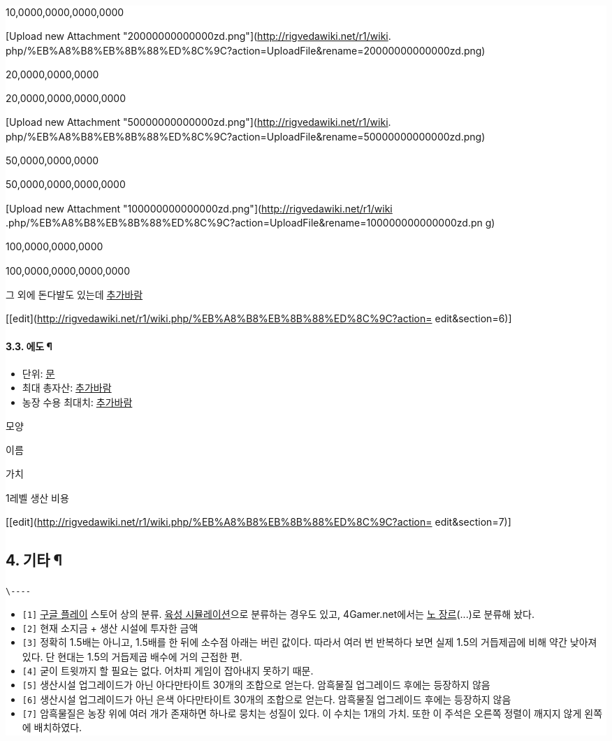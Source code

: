 10,0000,0000,0000,0000

[Upload new Attachment "20000000000000zd.png"](http://rigvedawiki.net/r1/wiki.
php/%EB%A8%B8%EB%8B%88%ED%8C%9C?action=UploadFile&rename=20000000000000zd.png)

20,0000,0000,0000

20,0000,0000,0000,0000

[Upload new Attachment "50000000000000zd.png"](http://rigvedawiki.net/r1/wiki.
php/%EB%A8%B8%EB%8B%88%ED%8C%9C?action=UploadFile&rename=50000000000000zd.png)

50,0000,0000,0000

50,0000,0000,0000,0000

[Upload new Attachment "100000000000000zd.png"](http://rigvedawiki.net/r1/wiki
.php/%EB%A8%B8%EB%8B%88%ED%8C%9C?action=UploadFile&rename=100000000000000zd.pn
g)

100,0000,0000,0000

100,0000,0000,0000,0000

  
그 외에 돈다발도 있는데 [추가바람](%EC%B6%94%EA%B0%80%EB%B0%94%EB%9E%8C.md)

[[edit](http://rigvedawiki.net/r1/wiki.php/%EB%A8%B8%EB%8B%88%ED%8C%9C?action=
edit&section=6)]

#### 3.3. 에도 ¶

  * 단위: [문](%EB%AC%B8.md)
  * 최대 총자산: [추가바람](%EC%B6%94%EA%B0%80%EB%B0%94%EB%9E%8C.md)
  * 농장 수용 최대치: [추가바람](%EC%B6%94%EA%B0%80%EB%B0%94%EB%9E%8C.md)

모양

이름

가치

1레벨 생산 비용

[[edit](http://rigvedawiki.net/r1/wiki.php/%EB%A8%B8%EB%8B%88%ED%8C%9C?action=
edit&section=7)]

## 4. 기타 ¶

`\----`

  * `[1]` [구글 플레이](%EA%B5%AC%EA%B8%80%20%ED%94%8C%EB%A0%88%EC%9D%B4.md) 스토어 상의 분류. [육성 시뮬레이션](%EC%9C%A1%EC%84%B1%20%EC%8B%9C%EB%AE%AC%EB%A0%88%EC%9D%B4%EC%85%98.md)으로 분류하는 경우도 있고, 4Gamer.net에서는 [노 장르](http://www.4gamer.net/games/261/G026184/)(...)로 분류해 놨다.
  * `[2]` 현재 소지금 + 생산 시설에 투자한 금액
  * `[3]` 정확히 1.5배는 아니고, 1.5배를 한 뒤에 소수점 아래는 버린 값이다. 따라서 여러 번 반복하다 보면 실제 1.5의 거듭제곱에 비해 약간 낮아져 있다. 단 현대는 1.5의 거듭제곱 배수에 거의 근접한 편.
  * `[4]` 굳이 트윗까지 할 필요는 없다. 어차피 게임이 잡아내지 못하기 때문.
  * `[5]` 생산시설 업그레이드가 아닌 아다만타이트 30개의 조합으로 얻는다. 암흑물질 업그레이드 후에는 등장하지 않음
  * `[6]` 생산시설 업그레이드가 아닌 은색 아다만타이트 30개의 조합으로 얻는다. 암흑물질 업그레이드 후에는 등장하지 않음
  * `[7]` 암흑물질은 농장 위에 여러 개가 존재하면 하나로 뭉치는 성질이 있다. 이 수치는 1개의 가치. 또한 이 주석은 오른쪽 정렬이 깨지지 않게 왼쪽에 배치하였다.

